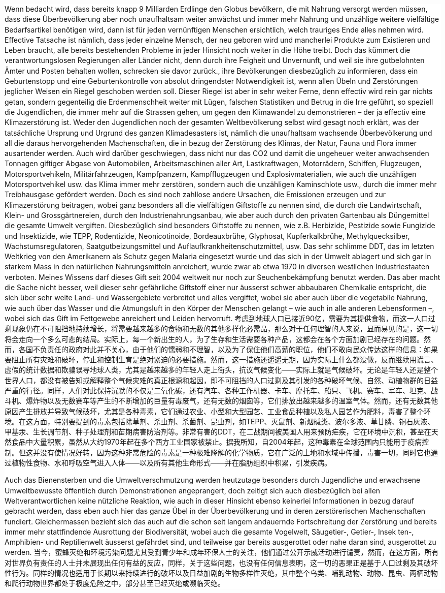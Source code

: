 Wenn bedacht wird, dass bereits knapp 9 Milliarden Erdlinge den Globus bevölkern, die mit Nahrung versorgt werden müssen, dass diese Überbevölkerung aber noch unaufhaltsam weiter anwächst und immer mehr Nahrung und unzählige weitere vielfältige Bedarfsartikel benötigen wird, dann ist für jeden vernünftigen Menschen ersichtlich, welch trauriges Ende alles nehmen wird. Effective Tatsache ist nämlich, dass jeder einzelne Mensch, der neu geboren wird und mancherlei Produkte zum Existieren und Leben braucht, alle bereits bestehenden Probleme in jeder Hinsicht noch weiter in die Höhe treibt. Doch das kümmert die verantwortungslosen Regierungen aller Länder nicht, denn durch ihre Feigheit und Unvernunft, und weil sie ihre gutbelohnten Ämter und Posten behalten wollen, schrecken sie davor zurück., ihre Bevölkerungen diesbezüglich zu informieren, dass ein Geburtenstopp und eine Geburtenkontrolle von absolut dringendster Notwendigkeit ist, wenn allen Übeln und Zerstörungen jeglicher Weisen ein Riegel geschoben werden soll. Dieser Riegel ist aber in sehr weiter Ferne, denn effectiv wird rein gar nichts getan, sondern gegenteilig die Erdenmenschheit weiter mit Lügen, falschen Statistiken und Betrug in die Irre geführt, so speziell die Jugendlichen, die immer mehr auf die Strassen gehen, um gegen den Klimawandel zu demonstrieren – der ja effectiv eine Klimazerstörung ist. Weder den Jugendlichen noch der gesamten Weltbevölkerung selbst wird gesagt noch erklärt, was der tatsächliche Ursprung und Urgrund des ganzen Klimadesasters ist, nämlich die unaufhaltsam wachsende Überbevölkerung und all die daraus hervorgehenden Machenschaften, die in bezug der Zerstörung des Klimas, der Natur, Fauna und Flora immer ausartender werden. Auch wird darüber geschwiegen, dass nicht nur das CO2 und damit die ungeheuer weiter anwachsenden Tonnagen giftiger Abgase von Automobilen, Arbeitsmaschinen aller Art, Lastkraftwagen, Motorrädern, Schiffen, Flugzeugen, Motorsportvehikeln, Militärfahrzeugen, Kampfpanzern, Kampfflugzeugen und Explosivmaterialien, wie auch die unzähligen Motorsportvehikel usw. das Klima immer mehr zerstören, sondern auch die unzähligen Kaminschlote usw., durch die immer mehr Treibhausgase gefördert werden. Doch es sind noch zahllose andere Ursachen, die Emissionen erzeugen und zur Klimazerstörung beitragen, wobei ganz besonders all die vielfältigen Giftstoffe zu nennen sind, die durch die Landwirtschaft, Klein- und Grossgärtnereien, durch den Industrienahrungsanbau, wie aber auch durch den privaten Gartenbau als Düngemittel die gesamte Umwelt vergiften. Diesbezüglich sind besonders Giftstoffe zu nennen, wie z.B. Herbizide, Pestizide sowie Fungizide und Insektizide, wie TEPP, Rodentizide, Neonicotinoide, Bordeauxbrühe, Glyphosat, Kupferkalkbrühe, Methylquecksilber, Wachstumsregulatoren, Saatgutbeizungsmittel und Auflaufkrankheitenschutzmittel, usw. Das sehr schlimme DDT, das im letzten Weltkrieg von den Amerikanern als Schutz gegen Malaria eingesetzt wurde und das sich in der Umwelt ablagert und sich gar in starkem Mass in den natürlichen Nahrungsmitteln anreichert, wurde zwar ab etwa 1970 in diversen westlichen Industriestaaten verboten. Meines Wissens darf dieses Gift seit 2004 weltweit nur noch zur Seuchenbekämpfung benutzt werden. Das aber macht die Sache nicht besser, weil dieser sehr gefährliche Giftstoff einer nur äusserst schwer abbaubaren Chemikalie entspricht, die sich über sehr weite Land- und Wassergebiete verbreitet und alles vergiftet, wobei sie aber auch über die vegetabile Nahrung, wie auch über das Wasser und die Atmungsluft in den Körper der Menschen gelangt – wie auch in alle anderen Lebensformen –, wobei sich das Gift im Fettgewebe anreichert und Leiden hervorruft.
考虑到地球人口已接近90亿，需要为其提供食物，而这一人口过剩现象仍在不可阻挡地持续增长，将需要越来越多的食物和无数的其他多样化必需品，那么对于任何理智的人来说，显而易见的是，这一切将会走向一个多么可悲的结局。实际上，每一个新出生的人，为了生存和生活需要各种产品，这都会在各个方面加剧已经存在的问题。然而，各国不负责任的政府对此并不关心，由于他们的懦弱和不理智，以及为了保住他们高薪的职位，他们不敢向民众传达这样的信息：如果要阻止所有灾难和破坏，停止和控制生育是绝对紧迫的必要措施。然而，这一措施还遥遥无期，因为实际上什么都没做，反而继续用谎言、虚假的统计数据和欺骗误导地球人类，尤其是越来越多的年轻人走上街头，抗议气候变化——实际上就是气候破坏。无论是年轻人还是整个世界人口，都没有被告知或解释整个气候灾难的真正根源和起因，即不可阻挡的人口过剩及其引发的各种破坏气候、自然、动植物群的日益严重的行径。同样，人们对此保持沉默的不仅是二氧化碳，还有汽车、各种工作机器、卡车、摩托车、船只、飞机、赛车、军车、坦克、战斗机、爆炸物以及无数赛车等产生的不断增加的巨量有毒废气，还有无数的烟囱等，它们排放出越来越多的温室气体。然而，还有无数其他原因产生排放并导致气候破坏，尤其是各种毒素，它们通过农业、小型和大型园艺、工业食品种植以及私人园艺作为肥料，毒害了整个环境。在这方面，特别要提到的毒素包括除草剂、杀虫剂、杀菌剂、昆虫剂，如TEPP、灭鼠剂、新烟碱类、波尔多液、草甘膦、铜石灰液、甲基汞、生长调节剂、种子处理剂和苗期病害防治剂等。非常有害的DDT，在二战期间被美国人用来预防疟疾，它在环境中沉积，甚至在天然食品中大量积累，虽然从大约1970年起在多个西方工业国家被禁止。据我所知，自2004年起，这种毒素在全球范围内只能用于疫病控制。但这并没有使情况好转，因为这种非常危险的毒素是一种极难降解的化学物质，它在广泛的土地和水域中传播，毒害一切，同时它也通过植物性食物、水和呼吸空气进入人体——以及所有其他生命形式——并在脂肪组织中积累，引发疾病。

Auch das Bienensterben und die Umweltverschmutzung werden heutzutage besonders durch Jugendliche und erwachsene Umweltbewusste öffentlich durch Demonstrationen angeprangert, doch zeitigt sich auch diesbezüglich bei allen Weltverantwortlichen keine nützliche Reaktion, wie auch in dieser Hinsicht ebenso keinerlei Informationen in bezug darauf gebracht werden, dass eben auch hier das ganze Übel in der Überbevölkerung und in deren zerstörerischen Machenschaften fundiert. Gleichermassen bezieht sich das auch auf die schon seit langem andauernde Fortschreitung der Zerstörung und bereits immer mehr stattfindende Ausrottung der Biodiversität, wobei auch die gesamte Vogelwelt, Säugetier-, Getier-, Insek ten-, Amphibien- und Reptilienwelt äusserst gefährdet sind, und teilweise gar bereits ausgerottet oder nahe daran sind, ausgerottet zu werden.
当今，蜜蜂灭绝和环境污染问题尤其受到青少年和成年环保人士的关注，他们通过公开示威活动进行谴责，然而，在这方面，所有对世界负有责任的人士并未展现出任何有益的反应，同样，关于这些问题，也没有任何信息表明，这一切的恶果正是基于人口过剩及其破坏性行为。同样的情况也适用于长期以来持续进行的破坏以及日益加剧的生物多样性灭绝，其中整个鸟类、哺乳动物、动物、昆虫、两栖动物和爬行动物世界都处于极度危险之中，部分甚至已经灭绝或濒临灭绝。

